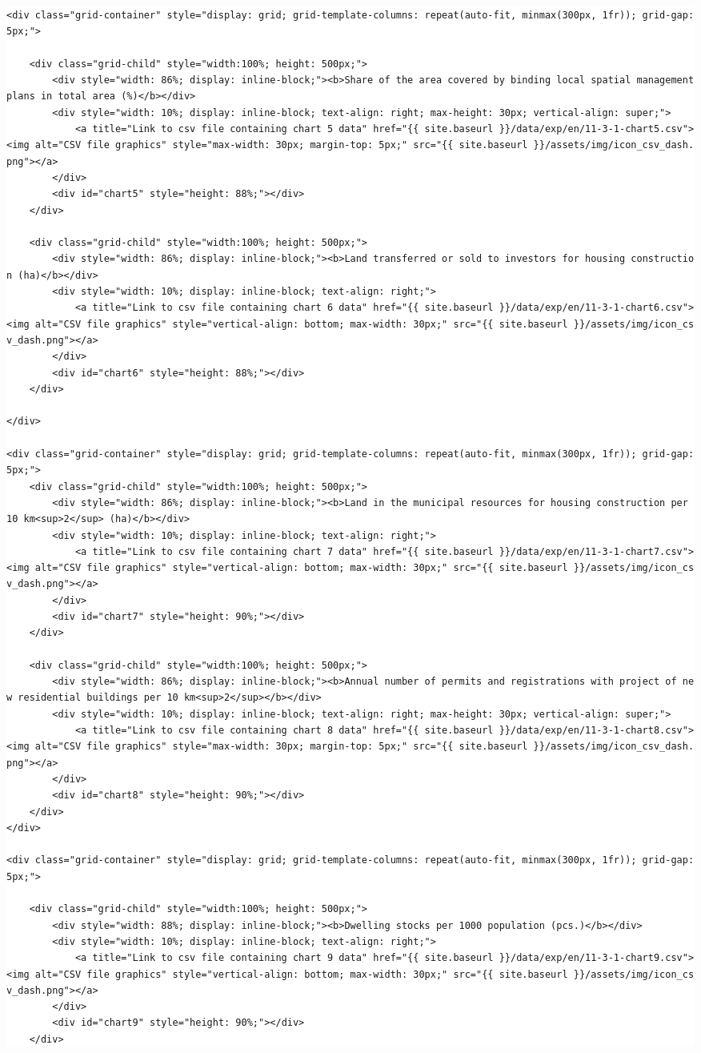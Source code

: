 	<div class="grid-container" style="display: grid; grid-template-columns: repeat(auto-fit, minmax(300px, 1fr)); grid-gap: 5px;">

		<div class="grid-child" style="width:100%; height: 500px;">
			<div style="width: 86%; display: inline-block;"><b>Share of the area covered by binding local spatial management plans in total area (%)</b></div>
			<div style="width: 10%; display: inline-block; text-align: right; max-height: 30px; vertical-align: super;">
				<a title="Link to csv file containing chart 5 data" href="{{ site.baseurl }}/data/exp/en/11-3-1-chart5.csv"><img alt="CSV file graphics" style="max-width: 30px; margin-top: 5px;" src="{{ site.baseurl }}/assets/img/icon_csv_dash.png"></a>
			</div>
			<div id="chart5" style="height: 88%;"></div>
		</div>

		<div class="grid-child" style="width:100%; height: 500px;">
			<div style="width: 86%; display: inline-block;"><b>Land transferred or sold to investors for housing construction (ha)</b></div>
			<div style="width: 10%; display: inline-block; text-align: right;">
				<a title="Link to csv file containing chart 6 data" href="{{ site.baseurl }}/data/exp/en/11-3-1-chart6.csv"><img alt="CSV file graphics" style="vertical-align: bottom; max-width: 30px;" src="{{ site.baseurl }}/assets/img/icon_csv_dash.png"></a>
			</div>
			<div id="chart6" style="height: 88%;"></div>
		</div>

	</div>

	<div class="grid-container" style="display: grid; grid-template-columns: repeat(auto-fit, minmax(300px, 1fr)); grid-gap: 5px;">
		<div class="grid-child" style="width:100%; height: 500px;">
			<div style="width: 86%; display: inline-block;"><b>Land in the municipal resources for housing construction per 10 km<sup>2</sup> (ha)</b></div>
			<div style="width: 10%; display: inline-block; text-align: right;">
				<a title="Link to csv file containing chart 7 data" href="{{ site.baseurl }}/data/exp/en/11-3-1-chart7.csv"><img alt="CSV file graphics" style="vertical-align: bottom; max-width: 30px;" src="{{ site.baseurl }}/assets/img/icon_csv_dash.png"></a>
			</div>
			<div id="chart7" style="height: 90%;"></div>
		</div>

		<div class="grid-child" style="width:100%; height: 500px;">
			<div style="width: 86%; display: inline-block;"><b>Annual number of permits and registrations with project of new residential buildings per 10 km<sup>2</sup></b></div>
			<div style="width: 10%; display: inline-block; text-align: right; max-height: 30px; vertical-align: super;">
				<a title="Link to csv file containing chart 8 data" href="{{ site.baseurl }}/data/exp/en/11-3-1-chart8.csv"><img alt="CSV file graphics" style="max-width: 30px; margin-top: 5px;" src="{{ site.baseurl }}/assets/img/icon_csv_dash.png"></a>
			</div>
			<div id="chart8" style="height: 90%;"></div>
		</div>
	</div>

	<div class="grid-container" style="display: grid; grid-template-columns: repeat(auto-fit, minmax(300px, 1fr)); grid-gap: 5px;">

		<div class="grid-child" style="width:100%; height: 500px;">
			<div style="width: 88%; display: inline-block;"><b>Dwelling stocks per 1000 population (pcs.)</b></div>
			<div style="width: 10%; display: inline-block; text-align: right;">
				<a title="Link to csv file containing chart 9 data" href="{{ site.baseurl }}/data/exp/en/11-3-1-chart9.csv"><img alt="CSV file graphics" style="vertical-align: bottom; max-width: 30px;" src="{{ site.baseurl }}/assets/img/icon_csv_dash.png"></a>
			</div>
			<div id="chart9" style="height: 90%;"></div>
		</div>

